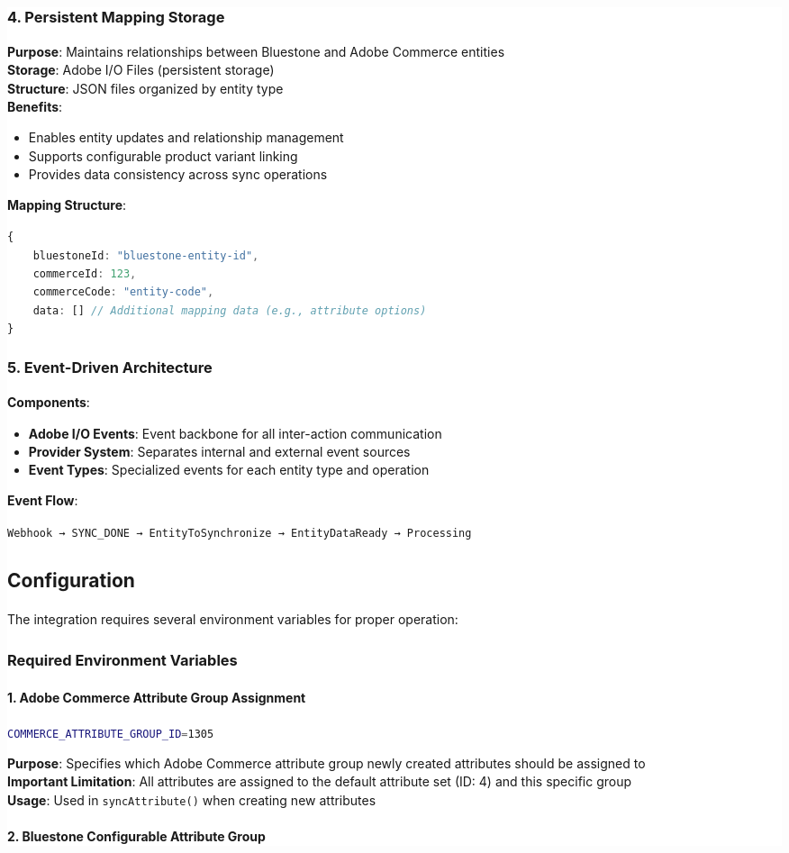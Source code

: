 ### 4. Persistent Mapping Storage

**Purpose**: Maintains relationships between Bluestone and Adobe Commerce entities  
**Storage**: Adobe I/O Files (persistent storage)  
**Structure**: JSON files organized by entity type  
**Benefits**:

-   Enables entity updates and relationship management
-   Supports configurable product variant linking
-   Provides data consistency across sync operations

**Mapping Structure**:

```typescript
{
    bluestoneId: "bluestone-entity-id",
    commerceId: 123,
    commerceCode: "entity-code",
    data: [] // Additional mapping data (e.g., attribute options)
}
```

### 5. Event-Driven Architecture

**Components**:

-   **Adobe I/O Events**: Event backbone for all inter-action communication
-   **Provider System**: Separates internal and external event sources
-   **Event Types**: Specialized events for each entity type and operation

**Event Flow**:

```
Webhook → SYNC_DONE → EntityToSynchronize → EntityDataReady → Processing
```

## Configuration

The integration requires several environment variables for proper operation:

### Required Environment Variables

#### 1. Adobe Commerce Attribute Group Assignment

```bash
COMMERCE_ATTRIBUTE_GROUP_ID=1305
```

**Purpose**: Specifies which Adobe Commerce attribute group newly created attributes should be assigned to  
**Important Limitation**: All attributes are assigned to the default attribute set (ID: 4) and this specific group  
**Usage**: Used in `syncAttribute()` when creating new attributes

#### 2. Bluestone Configurable Attribute Group
